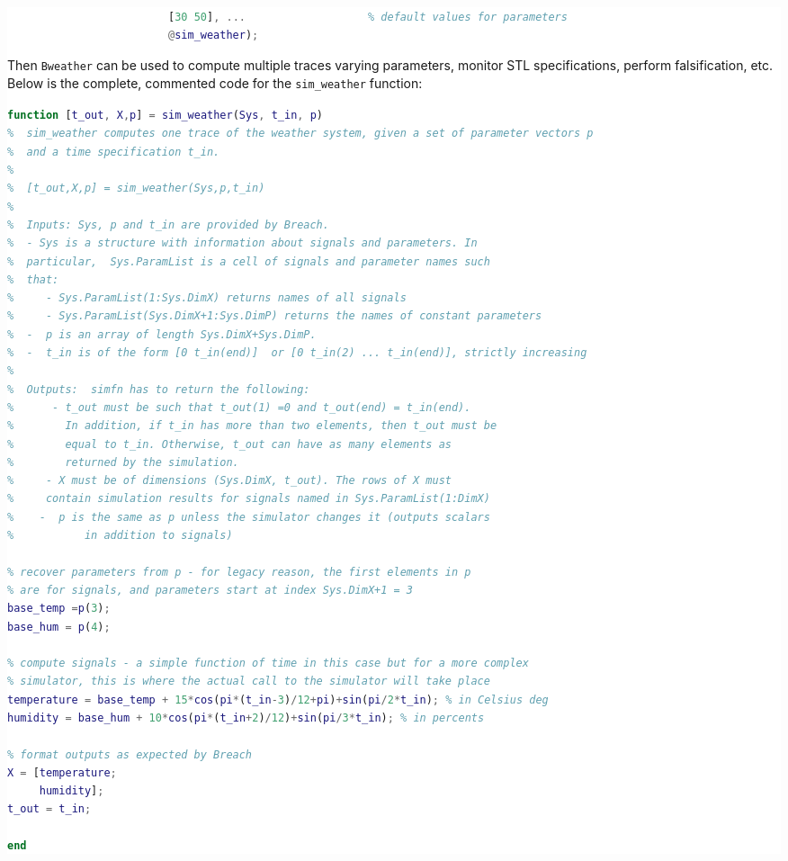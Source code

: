 ```matlab
                         [30 50], ...                   % default values for parameters
                         @sim_weather);
```

Then `Bweather` can be used to compute multiple traces varying parameters, monitor STL specifications, perform falsification, etc. Below is the complete, commented code for the  `sim_weather` function:

```matlab
function [t_out, X,p] = sim_weather(Sys, t_in, p) 
%  sim_weather computes one trace of the weather system, given a set of parameter vectors p
%  and a time specification t_in. 
%  
%  [t_out,X,p] = sim_weather(Sys,p,t_in) 
%  
%  Inputs: Sys, p and t_in are provided by Breach. 
%  - Sys is a structure with information about signals and parameters. In
%  particular,  Sys.ParamList is a cell of signals and parameter names such
%  that:
%     - Sys.ParamList(1:Sys.DimX) returns names of all signals
%     - Sys.ParamList(Sys.DimX+1:Sys.DimP) returns the names of constant parameters    
%  -  p is an array of length Sys.DimX+Sys.DimP. 
%  -  t_in is of the form [0 t_in(end)]  or [0 t_in(2) ... t_in(end)], strictly increasing
% 
%  Outputs:  simfn has to return the following:    
%      - t_out must be such that t_out(1) =0 and t_out(end) = t_in(end). 
%        In addition, if t_in has more than two elements, then t_out must be
%        equal to t_in. Otherwise, t_out can have as many elements as
%        returned by the simulation.
%     - X must be of dimensions (Sys.DimX, t_out). The rows of X must
%     contain simulation results for signals named in Sys.ParamList(1:DimX)
%    -  p is the same as p unless the simulator changes it (outputs scalars
%           in addition to signals)

% recover parameters from p - for legacy reason, the first elements in p
% are for signals, and parameters start at index Sys.DimX+1 = 3
base_temp =p(3);
base_hum = p(4); 

% compute signals - a simple function of time in this case but for a more complex 
% simulator, this is where the actual call to the simulator will take place
temperature = base_temp + 15*cos(pi*(t_in-3)/12+pi)+sin(pi/2*t_in); % in Celsius deg
humidity = base_hum + 10*cos(pi*(t_in+2)/12)+sin(pi/3*t_in); % in percents

% format outputs as expected by Breach
X = [temperature;     
     humidity]; 
t_out = t_in;             

end
```
